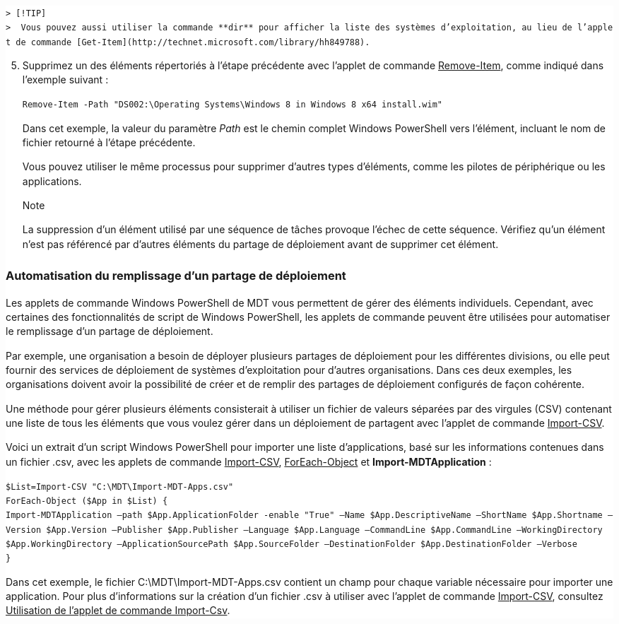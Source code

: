     > [!TIP]
    >  Vous pouvez aussi utiliser la commande **dir** pour afficher la liste des systèmes d’exploitation, au lieu de l’applet de commande [Get-Item](http://technet.microsoft.com/library/hh849788).  

5.  Supprimez un des éléments répertoriés à l’étape précédente avec l’applet de commande [Remove-Item](http://technet.microsoft.com/library/hh849765), comme indiqué dans l’exemple suivant :  

    ```  
    Remove-Item -Path "DS002:\Operating Systems\Windows 8 in Windows 8 x64 install.wim"  
    ```  

     Dans cet exemple, la valeur du paramètre *Path* est le chemin complet Windows PowerShell vers l’élément, incluant le nom de fichier retourné à l’étape précédente.  

     Vous pouvez utiliser le même processus pour supprimer d’autres types d’éléments, comme les pilotes de périphérique ou les applications.  

    > [!NOTE]
    >  La suppression d’un élément utilisé par une séquence de tâches provoque l’échec de cette séquence. Vérifiez qu’un élément n’est pas référencé par d’autres éléments du partage de déploiement avant de supprimer cet élément.  

###  <a name="AutomatePopulateDeployShare"></a> Automatisation du remplissage d’un partage de déploiement  
 Les applets de commande Windows PowerShell de MDT vous permettent de gérer des éléments individuels. Cependant, avec certaines des fonctionnalités de script de Windows PowerShell, les applets de commande peuvent être utilisées pour automatiser le remplissage d’un partage de déploiement.  

 Par exemple, une organisation a besoin de déployer plusieurs partages de déploiement pour les différentes divisions, ou elle peut fournir des services de déploiement de systèmes d’exploitation pour d’autres organisations. Dans ces deux exemples, les organisations doivent avoir la possibilité de créer et de remplir des partages de déploiement configurés de façon cohérente.  

 Une méthode pour gérer plusieurs éléments consisterait à utiliser un fichier de valeurs séparées par des virgules (CSV) contenant une liste de tous les éléments que vous voulez gérer dans un déploiement de partagent avec l’applet de commande [Import-CSV](http://technet.microsoft.com/library/dd347665.aspx).  

 Voici un extrait d’un script Windows PowerShell pour importer une liste d’applications, basé sur les informations contenues dans un fichier .csv, avec les applets de commande [Import-CSV](http://technet.microsoft.com/library/dd347665.aspx), [ForEach-Object](http://technet.microsoft.com/library/hh849731) et **Import-MDTApplication** :  

```  
$List=Import-CSV "C:\MDT\Import-MDT-Apps.csv"  
ForEach-Object ($App in $List) {  
Import-MDTApplication –path $App.ApplicationFolder -enable "True" –Name $App.DescriptiveName –ShortName $App.Shortname –Version $App.Version –Publisher $App.Publisher –Language $App.Language –CommandLine $App.CommandLine –WorkingDirectory $App.WorkingDirectory –ApplicationSourcePath $App.SourceFolder –DestinationFolder $App.DestinationFolder –Verbose  
}  
```  

 Dans cet exemple, le fichier C:\MDT\Import-MDT-Apps.csv contient un champ pour chaque variable nécessaire pour importer une application. Pour plus d’informations sur la création d’un fichier .csv à utiliser avec l’applet de commande [Import-CSV](http://technet.microsoft.com/library/dd347665.aspx), consultez [Utilisation de l’applet de commande Import-Csv](http://technet.microsoft.com/library/ee176874.aspx).  
